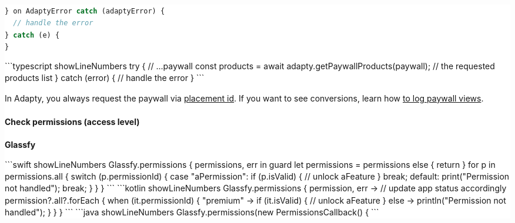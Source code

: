 ```javascript showLineNumbers
} on AdaptyError catch (adaptyError) {
  // handle the error
} catch (e) {
}
```
</TabItem>
<TabItem value="RN" label="React Native (TS)" default>
```typescript showLineNumbers
try {
    // ...paywall
    const products = await adapty.getPaywallProducts(paywall);
  // the requested products list
} catch (error) {
    // handle the error
}
```
</TabItem>
</Tabs>


In Adapty, you always request the paywall via [placement id](placements). If you want to see conversions, learn how [to log paywall views](present-remote-config-paywalls#track-paywall-view-events).

#### Check permissions (access level)

**Glassfy**

<Tabs groupId="current-os" queryString>
<TabItem value="Swift" label="Swift" default>
```swift showLineNumbers
Glassfy.permissions { permissions, err in
    guard let permissions = permissions else { return }
    for p in permissions.all {
        switch (p.permissionId) {
        case "aPermission":
            if (p.isValid) {
                // unlock aFeature
            }
            break;
        default:
            print("Permission not handled");
            break;
        }
    }
}
```
</TabItem>
<TabItem value="kotlin" label="Kotlin" default>
```kotlin showLineNumbers
Glassfy.permissions { permission, err ->
    // update app status accordingly
    permission?.all?.forEach {
        when (it.permissionId) {
            "premium" ->
                if (it.isValid) {
                    // unlock aFeature
                } 
            else -> println("Permission not handled");
        }
    }
}
```
</TabItem>
<TabItem value="java" label="Java" default>
```java showLineNumbers
Glassfy.permissions(new PermissionsCallback() {
```